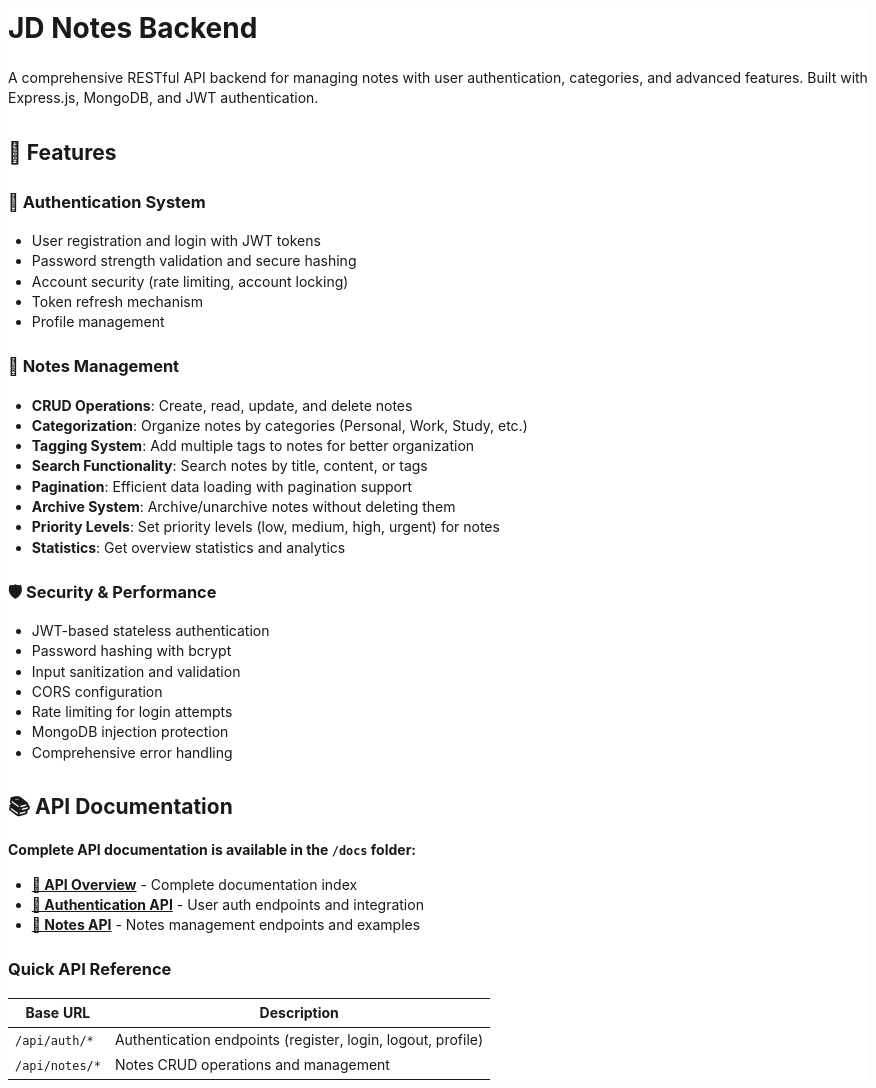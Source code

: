 # JD Notes Backend

A comprehensive RESTful API backend for managing notes with user authentication, categories, and advanced features. Built with Express.js, MongoDB, and JWT authentication.

## 🚀 Features

### 🔐 **Authentication System**
- User registration and login with JWT tokens
- Password strength validation and secure hashing
- Account security (rate limiting, account locking)
- Token refresh mechanism
- Profile management

### 📝 **Notes Management**
- **CRUD Operations**: Create, read, update, and delete notes
- **Categorization**: Organize notes by categories (Personal, Work, Study, etc.)
- **Tagging System**: Add multiple tags to notes for better organization
- **Search Functionality**: Search notes by title, content, or tags
- **Pagination**: Efficient data loading with pagination support
- **Archive System**: Archive/unarchive notes without deleting them
- **Priority Levels**: Set priority levels (low, medium, high, urgent) for notes
- **Statistics**: Get overview statistics and analytics

### 🛡️ **Security & Performance**
- JWT-based stateless authentication
- Password hashing with bcrypt
- Input sanitization and validation
- CORS configuration
- Rate limiting for login attempts
- MongoDB injection protection
- Comprehensive error handling

## 📚 API Documentation

**Complete API documentation is available in the `/docs` folder:**

- **[📖 API Overview](./docs/README.md)** - Complete documentation index
- **[🔐 Authentication API](./docs/AUTH_API.md)** - User auth endpoints and integration
- **[📝 Notes API](./docs/NOTES_API.md)** - Notes management endpoints and examples

### Quick API Reference

| Base URL | Description |
|----------|-------------|
| `/api/auth/*` | Authentication endpoints (register, login, logout, profile) |
| `/api/notes/*` | Notes CRUD operations and management |
